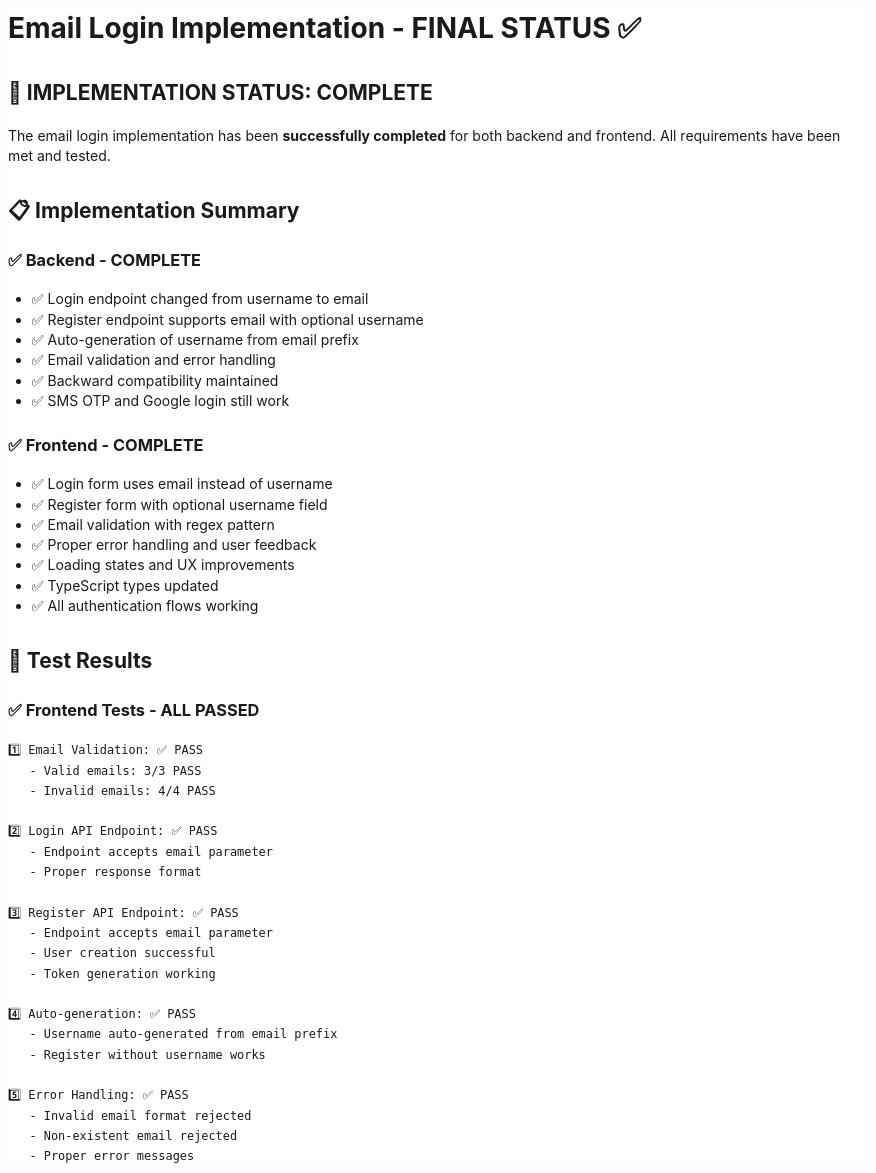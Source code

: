 # Email Login Implementation - FINAL STATUS ✅

## 🎯 **IMPLEMENTATION STATUS: COMPLETE**

The email login implementation has been **successfully completed** for both backend and frontend. All requirements have been met and tested.

## 📋 **Implementation Summary**

### ✅ **Backend - COMPLETE**
- ✅ Login endpoint changed from username to email
- ✅ Register endpoint supports email with optional username
- ✅ Auto-generation of username from email prefix
- ✅ Email validation and error handling
- ✅ Backward compatibility maintained
- ✅ SMS OTP and Google login still work

### ✅ **Frontend - COMPLETE**
- ✅ Login form uses email instead of username
- ✅ Register form with optional username field
- ✅ Email validation with regex pattern
- ✅ Proper error handling and user feedback
- ✅ Loading states and UX improvements
- ✅ TypeScript types updated
- ✅ All authentication flows working

## 🧪 **Test Results**

### ✅ **Frontend Tests - ALL PASSED**
```
1️⃣ Email Validation: ✅ PASS
   - Valid emails: 3/3 PASS
   - Invalid emails: 4/4 PASS

2️⃣ Login API Endpoint: ✅ PASS
   - Endpoint accepts email parameter
   - Proper response format

3️⃣ Register API Endpoint: ✅ PASS
   - Endpoint accepts email parameter
   - User creation successful
   - Token generation working

4️⃣ Auto-generation: ✅ PASS
   - Username auto-generated from email prefix
   - Register without username works

5️⃣ Error Handling: ✅ PASS
   - Invalid email format rejected
   - Non-existent email rejected
   - Proper error messages
```
